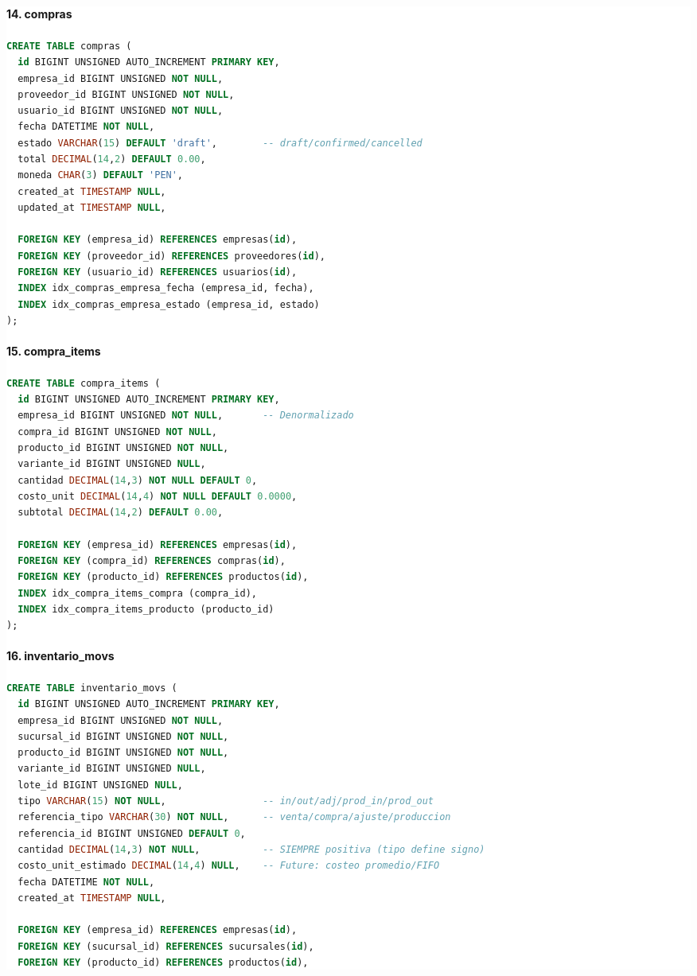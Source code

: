 ```sql
```

#### **14. compras**
```sql
CREATE TABLE compras (
  id BIGINT UNSIGNED AUTO_INCREMENT PRIMARY KEY,
  empresa_id BIGINT UNSIGNED NOT NULL,
  proveedor_id BIGINT UNSIGNED NOT NULL,
  usuario_id BIGINT UNSIGNED NOT NULL,
  fecha DATETIME NOT NULL,
  estado VARCHAR(15) DEFAULT 'draft',        -- draft/confirmed/cancelled
  total DECIMAL(14,2) DEFAULT 0.00,
  moneda CHAR(3) DEFAULT 'PEN',
  created_at TIMESTAMP NULL,
  updated_at TIMESTAMP NULL,
  
  FOREIGN KEY (empresa_id) REFERENCES empresas(id),
  FOREIGN KEY (proveedor_id) REFERENCES proveedores(id),
  FOREIGN KEY (usuario_id) REFERENCES usuarios(id),
  INDEX idx_compras_empresa_fecha (empresa_id, fecha),
  INDEX idx_compras_empresa_estado (empresa_id, estado)
);
```

#### **15. compra_items**
```sql
CREATE TABLE compra_items (
  id BIGINT UNSIGNED AUTO_INCREMENT PRIMARY KEY,
  empresa_id BIGINT UNSIGNED NOT NULL,       -- Denormalizado
  compra_id BIGINT UNSIGNED NOT NULL,
  producto_id BIGINT UNSIGNED NOT NULL,
  variante_id BIGINT UNSIGNED NULL,
  cantidad DECIMAL(14,3) NOT NULL DEFAULT 0,
  costo_unit DECIMAL(14,4) NOT NULL DEFAULT 0.0000,
  subtotal DECIMAL(14,2) DEFAULT 0.00,
  
  FOREIGN KEY (empresa_id) REFERENCES empresas(id),
  FOREIGN KEY (compra_id) REFERENCES compras(id),
  FOREIGN KEY (producto_id) REFERENCES productos(id),
  INDEX idx_compra_items_compra (compra_id),
  INDEX idx_compra_items_producto (producto_id)
);
```

#### **16. inventario_movs**
```sql
CREATE TABLE inventario_movs (
  id BIGINT UNSIGNED AUTO_INCREMENT PRIMARY KEY,
  empresa_id BIGINT UNSIGNED NOT NULL,
  sucursal_id BIGINT UNSIGNED NOT NULL,
  producto_id BIGINT UNSIGNED NOT NULL,
  variante_id BIGINT UNSIGNED NULL,
  lote_id BIGINT UNSIGNED NULL,
  tipo VARCHAR(15) NOT NULL,                 -- in/out/adj/prod_in/prod_out
  referencia_tipo VARCHAR(30) NOT NULL,      -- venta/compra/ajuste/produccion
  referencia_id BIGINT UNSIGNED DEFAULT 0,
  cantidad DECIMAL(14,3) NOT NULL,           -- SIEMPRE positiva (tipo define signo)
  costo_unit_estimado DECIMAL(14,4) NULL,    -- Future: costeo promedio/FIFO
  fecha DATETIME NOT NULL,
  created_at TIMESTAMP NULL,
  
  FOREIGN KEY (empresa_id) REFERENCES empresas(id),
  FOREIGN KEY (sucursal_id) REFERENCES sucursales(id),
  FOREIGN KEY (producto_id) REFERENCES productos(id),
```